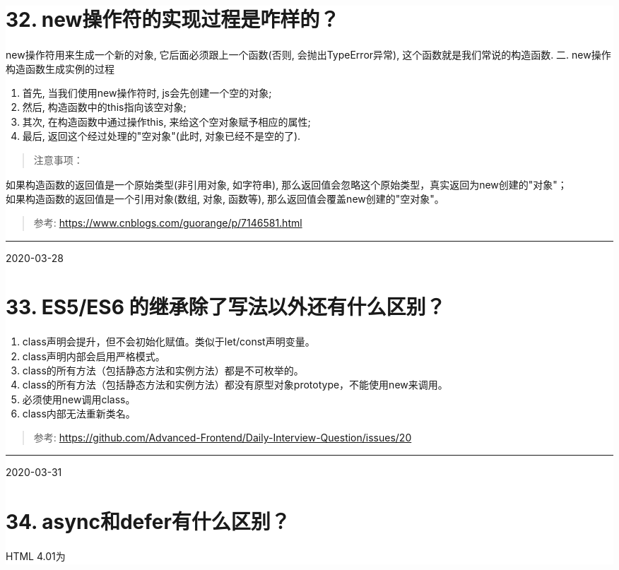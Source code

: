 # 32. new操作符的实现过程是咋样的？
new操作符用来生成一个新的对象, 它后面必须跟上一个函数(否则, 会抛出TypeError异常), 这个函数就是我们常说的构造函数.
二. new操作构造函数生成实例的过程
1. 首先, 当我们使用new操作符时, js会先创建一个空的对象;      
2. 然后, 构造函数中的this指向该空对象;
3. 其次, 在构造函数中通过操作this, 来给这个空对象赋予相应的属性;
4. 最后, 返回这个经过处理的"空对象"(此时, 对象已经不是空的了).
>注意事项：

如果构造函数的返回值是一个原始类型(非引用对象, 如字符串), 那么返回值会忽略这个原始类型，真实返回为new创建的"对象"；  
如果构造函数的返回值是一个引用对象(数组, 对象, 函数等), 那么返回值会覆盖new创建的"空对象"。
 > 参考: https://www.cnblogs.com/guorange/p/7146581.html
---
2020-03-28
# 33. ES5/ES6 的继承除了写法以外还有什么区别？
1. class声明会提升，但不会初始化赋值。类似于let/const声明变量。
2. class声明内部会启用严格模式。
3. class的所有方法（包括静态方法和实例方法）都是不可枚举的。
4. class的所有方法（包括静态方法和实例方法）都没有原型对象prototype，不能使用new来调用。
5. 必须使用new调用class。
6. class内部无法重新类名。
 > 参考: https://github.com/Advanced-Frontend/Daily-Interview-Question/issues/20
---
2020-03-31
# 34. async和defer有什么区别？
HTML 4.01为<script>标签定义了defer属性。这个属性表明脚本在执行时不会影响页面的构造。就是说，脚本会被延迟到整个页面都解析完毕后再运行。因为，在<script>元素中
设置defer属性，相当于告诉浏览器立即下载，但延迟执行。  
HTML5为<script>标签定义了async属性，这个属性与defer属性类似，都用于改变处理脚本的行为，同样与defer类似，async只适用于外部脚本文件，并告诉浏览器立即下载文件。但与defer
不同的是，标记为async的脚本并不保证按照指定他们的先后顺序执行。
总结：
1. script没有defer和async情况下，会停止（阻塞）dom树构建，立即加载，并执行脚本；
2. script带async情况下，不会阻塞dom树构建，立即异步加载，加载好以后立即执行；
3. script带defer情况下， 不会阻塞dom树构建，立即异步加载。加载好以后，如果dom树还没构建好，则等dom树构建好以后再执行；如果dom树已经准备好，则立即执行。
4. 规范要求多个defer文件会按顺序执行，但在现实中延迟脚本并不一定会按照顺序执行。
5. 多个async的script文件的执行顺序不能保证按照顺序执行；
 > 参考: https://www.cnblogs.com/caizhenbo/p/6679478.html  
 https://developer.mozilla.org/zh-CN/docs/Web/Events/DOMContentLoaded
---
2020-04-01
# 35. 防抖和节流的原理及应用场景？
防抖（debounce）的原理：不管事件触发频率有多高，一定在事件触发n秒之后才执行，如果你在一个事件触发的n秒内又触发了这个事件，就以新的事件的时间为起准，n秒后才执行，
总之，触发完事件n秒内不再触发事件，n秒后再执行。
应用场景：  窗口大小变化，调整样式； 搜索框，输入后1000毫秒再搜索；表单的验证，在输入1000毫秒后验证。  
